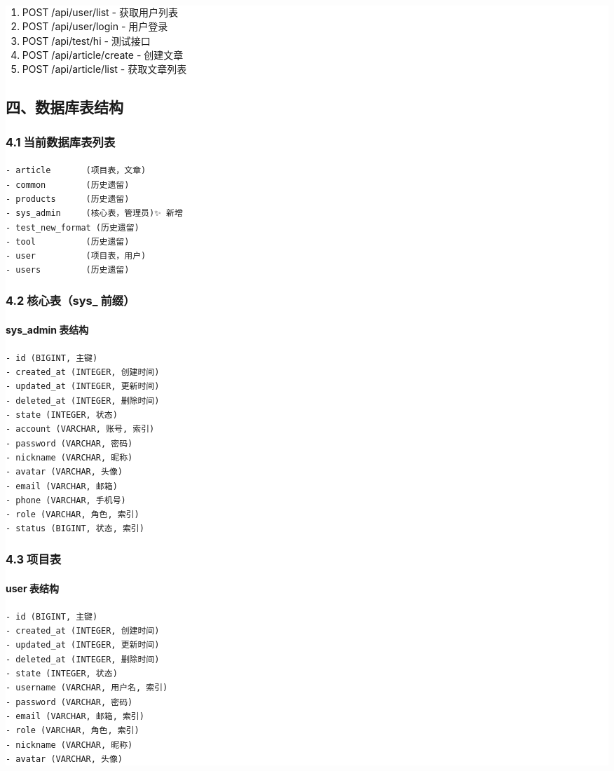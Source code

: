 1. POST /api/user/list - 获取用户列表
2. POST /api/user/login - 用户登录
3. POST /api/test/hi - 测试接口
4. POST /api/article/create - 创建文章
5. POST /api/article/list - 获取文章列表

## 四、数据库表结构

### 4.1 当前数据库表列表

```
- article       (项目表，文章)
- common        (历史遗留)
- products      (历史遗留)
- sys_admin     (核心表，管理员)✨ 新增
- test_new_format (历史遗留)
- tool          (历史遗留)
- user          (项目表，用户)
- users         (历史遗留)
```

### 4.2 核心表（sys\_ 前缀）

#### sys_admin 表结构

```
- id (BIGINT, 主键)
- created_at (INTEGER, 创建时间)
- updated_at (INTEGER, 更新时间)
- deleted_at (INTEGER, 删除时间)
- state (INTEGER, 状态)
- account (VARCHAR, 账号, 索引)
- password (VARCHAR, 密码)
- nickname (VARCHAR, 昵称)
- avatar (VARCHAR, 头像)
- email (VARCHAR, 邮箱)
- phone (VARCHAR, 手机号)
- role (VARCHAR, 角色, 索引)
- status (BIGINT, 状态, 索引)
```

### 4.3 项目表

#### user 表结构

```
- id (BIGINT, 主键)
- created_at (INTEGER, 创建时间)
- updated_at (INTEGER, 更新时间)
- deleted_at (INTEGER, 删除时间)
- state (INTEGER, 状态)
- username (VARCHAR, 用户名, 索引)
- password (VARCHAR, 密码)
- email (VARCHAR, 邮箱, 索引)
- role (VARCHAR, 角色, 索引)
- nickname (VARCHAR, 昵称)
- avatar (VARCHAR, 头像)
```

